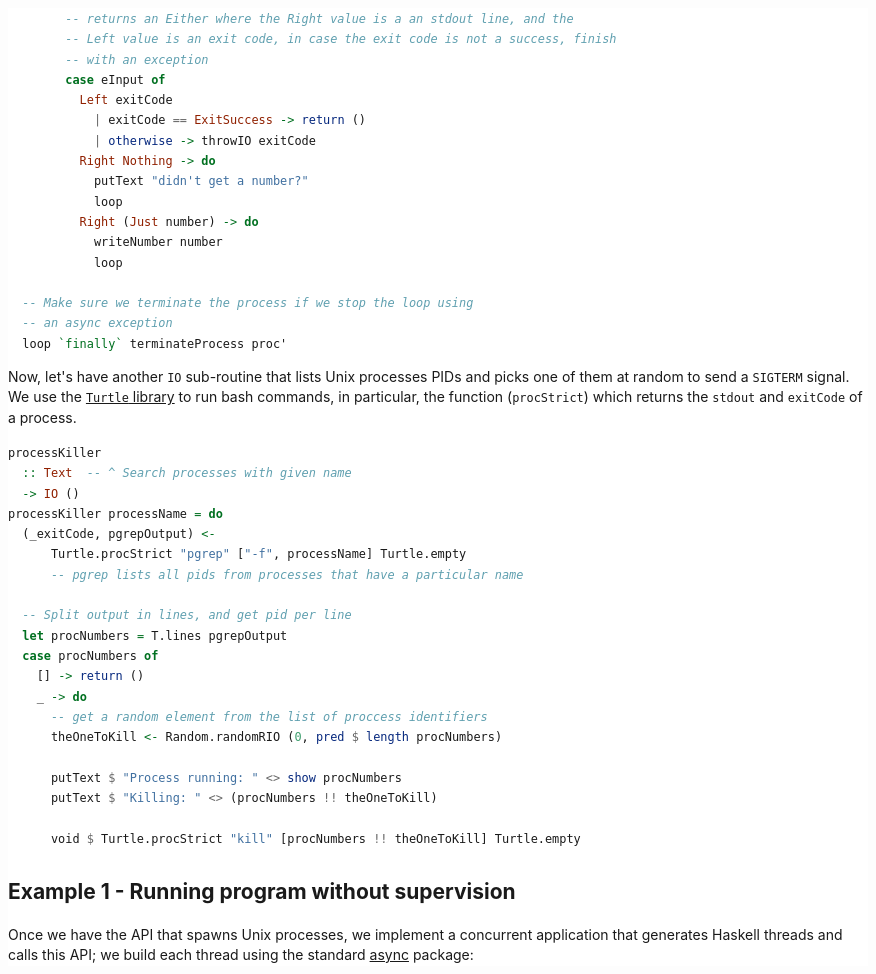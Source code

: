 ```haskell
        -- returns an Either where the Right value is a an stdout line, and the
        -- Left value is an exit code, in case the exit code is not a success, finish
        -- with an exception
        case eInput of
          Left exitCode
            | exitCode == ExitSuccess -> return ()
            | otherwise -> throwIO exitCode
          Right Nothing -> do
            putText "didn't get a number?"
            loop
          Right (Just number) -> do
            writeNumber number
            loop

  -- Make sure we terminate the process if we stop the loop using
  -- an async exception
  loop `finally` terminateProcess proc'
```

Now, let's have another `IO` sub-routine that lists Unix processes PIDs and picks one of them at random to send a `SIGTERM` signal. We use the [`Turtle` library](https://hackage.haskell.org/package/turtle) to run bash commands, in particular, the function (`procStrict`) which returns the `stdout` and `exitCode` of a process.

```haskell
processKiller
  :: Text  -- ^ Search processes with given name
  -> IO ()
processKiller processName = do
  (_exitCode, pgrepOutput) <-
      Turtle.procStrict "pgrep" ["-f", processName] Turtle.empty
      -- pgrep lists all pids from processes that have a particular name

  -- Split output in lines, and get pid per line
  let procNumbers = T.lines pgrepOutput
  case procNumbers of
    [] -> return ()
    _ -> do
      -- get a random element from the list of proccess identifiers
      theOneToKill <- Random.randomRIO (0, pred $ length procNumbers)

      putText $ "Process running: " <> show procNumbers
      putText $ "Killing: " <> (procNumbers !! theOneToKill)

      void $ Turtle.procStrict "kill" [procNumbers !! theOneToKill] Turtle.empty
```

## Example 1 - Running program without supervision

Once we have the API that spawns Unix processes, we implement a concurrent application that generates Haskell threads and calls this API; we build each thread using the standard [async](https://hackage.haskell.org/package/async) package:
